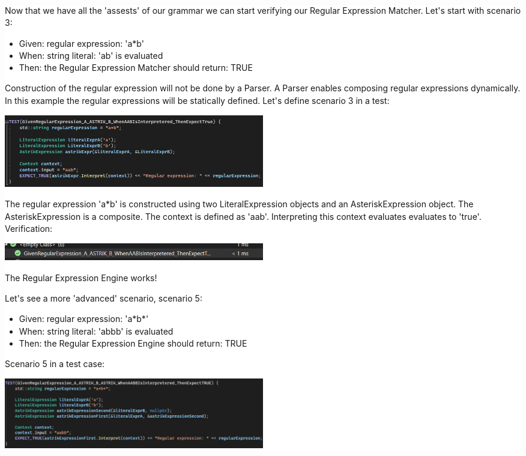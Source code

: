 Now that we have all the 'assests' of our grammar we can start verifying our Regular Expression Matcher. Let's start with scenario 3:
- Given: regular expression: 'a*b'
- When: string literal: 'ab' is evaluated
- Then: the Regular Expression Matcher should return: TRUE

Construction of the regular expression will not be done by a Parser. A Parser enables composing regular expressions dynamically. In this example the regular expressions will be statically defined. Let's define scenario 3 in a test:

<img src=RegularExpression_A_ASTERISK_B.png width=50% height=50%>

The regular expression 'a*b' is constructed using two LiteralExpression objects and an AsteriskExpression object. The AsteriskExpression is a composite. The context is defined as 'aab'. Interpreting this context evaluates evaluates to 'true'. Verification:

<img src=RegularExpression_A_ASTERISK_B_TestResult.png width=50% height=50%>

The Regular Expression Engine works! 

Let's see a more 'advanced' scenario, scenario 5: 
- Given: regular expression: 'a*b\*'
- When: string literal: 'abbb' is evaluated
- Then: the Regular Expression Engine should return: TRUE

Scenario 5 in a test case:

<img src=RegularExpression_A_ASTERISK_B_ASTERISK.png width=50% height=50%>
